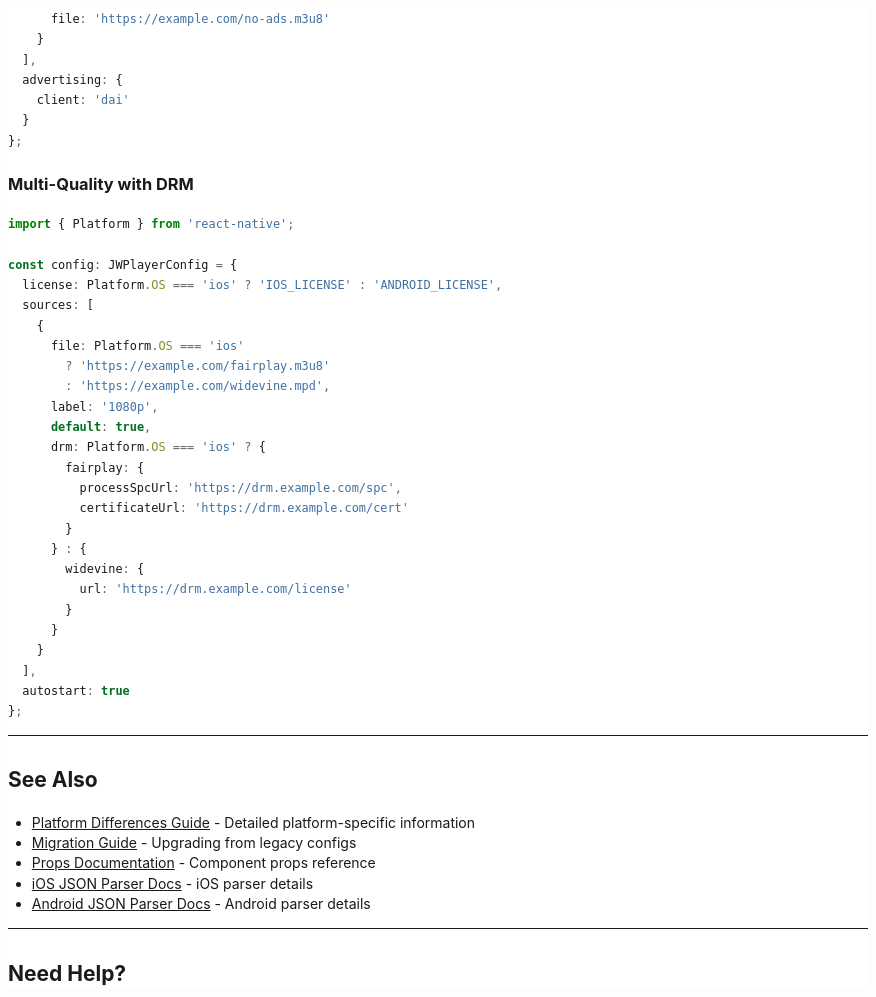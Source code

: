 ```typescript
      file: 'https://example.com/no-ads.m3u8'
    }
  ],
  advertising: {
    client: 'dai'
  }
};
```

### Multi-Quality with DRM

```typescript
import { Platform } from 'react-native';

const config: JWPlayerConfig = {
  license: Platform.OS === 'ios' ? 'IOS_LICENSE' : 'ANDROID_LICENSE',
  sources: [
    {
      file: Platform.OS === 'ios' 
        ? 'https://example.com/fairplay.m3u8'
        : 'https://example.com/widevine.mpd',
      label: '1080p',
      default: true,
      drm: Platform.OS === 'ios' ? {
        fairplay: {
          processSpcUrl: 'https://drm.example.com/spc',
          certificateUrl: 'https://drm.example.com/cert'
        }
      } : {
        widevine: {
          url: 'https://drm.example.com/license'
        }
      }
    }
  ],
  autostart: true
};
```

---

## See Also

- [Platform Differences Guide](./PLATFORM-DIFFERENCES.md) - Detailed platform-specific information
- [Migration Guide](./MIGRATION-GUIDE.md) - Upgrading from legacy configs
- [Props Documentation](./props.md) - Component props reference
- [iOS JSON Parser Docs](../ios-json-parser/README.md) - iOS parser details
- [Android JSON Parser Docs](../android-json-parser/README.md) - Android parser details

---

## Need Help?
